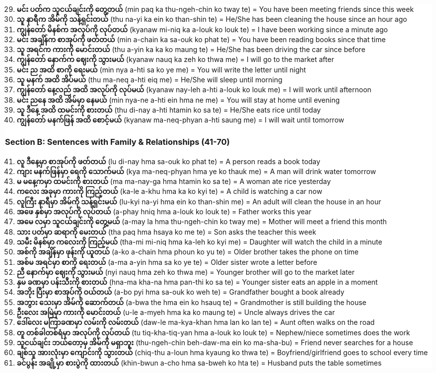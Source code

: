29. **မင်း ပတ်က သူငယ်ချင်းကို တွေ့တယ်** (min paq ka thu-ngeh-chin ko tway te) = You have been meeting friends since this week
30. **သူ နာရီက အိမ်ကို သန့်ရှင်းတယ်** (thu na-yi ka ein ko than-shin te) = He/She has been cleaning the house since an hour ago
31. **ကျွန်တော် မိနစ်က အလုပ်ကို လုပ်တယ်** (kyanaw mi-niq ka a-louk ko louk te) = I have been working since a minute ago
32. **မင်း အချိန်က စာအုပ်ကို ဖတ်တယ်** (min a-chain ka sa-ouk ko phat te) = You have been reading books since that time
33. **သူ အရင်က ကားကို မောင်းတယ်** (thu a-yin ka ka ko maung te) = He/She has been driving the car since before
34. **ကျွန်တော် နောက်က ဈေးကို သွားမယ်** (kyanaw nauq ka zeh ko thwa me) = I will go to the market after
35. **မင်း ည အထိ စာကို ရေးမယ်** (min nya a-hti sa ko ye me) = You will write the letter until night
36. **သူ မနက် အထိ အိပ်မယ်** (thu ma-neq a-hti eiq me) = He/She will sleep until morning
37. **ကျွန်တော် နေ့လည် အထိ အလုပ်ကို လုပ်မယ်** (kyanaw nay-leh a-hti a-louk ko louk me) = I will work until afternoon
38. **မင်း ညနေ အထိ အိမ်မှာ နေမယ်** (min nya-ne a-hti ein hma ne me) = You will stay at home until evening
39. **သူ ဒီနေ့ အထိ ထမင်းကို စားတယ်** (thu di-nay a-hti htamin ko sa te) = He/She eats rice until today
40. **ကျွန်တော် မနက်ဖြန် အထိ စောင့်မယ်** (kyanaw ma-neq-phyan a-hti saung me) = I will wait until tomorrow

### Section B: Sentences with Family & Relationships (41-70)

41. **လူ ဒီနေ့မှာ စာအုပ်ကို ဖတ်တယ်** (lu di-nay hma sa-ouk ko phat te) = A person reads a book today
42. **ကျား မနက်ဖြန်မှာ ရေကို သောက်မယ်** (kya ma-neq-phyan hma ye ko thauk me) = A man will drink water tomorrow
43. **မ မနေ့ကမှာ ထမင်းကို စားတယ်** (ma ma-nay-ga hma htamin ko sa te) = A woman ate rice yesterday
44. **ကလေး အခုမှာ ကားကို ကြည့်တယ်** (ka-le a-khu hma ka ko kyi te) = A child is watching a car now
45. **လူကြီး နာရီမှာ အိမ်ကို သန့်ရှင်းမယ်** (lu-kyi na-yi hma ein ko than-shin me) = An adult will clean the house in an hour
46. **အဖေ နှစ်မှာ အလုပ်ကို လုပ်တယ်** (a-phay hniq hma a-louk ko louk te) = Father works this year
47. **အမေ လမှာ သူငယ်ချင်းကို တွေ့မယ်** (a-may la hma thu-ngeh-chin ko tway me) = Mother will meet a friend this month
48. **သား ပတ်မှာ ဆရာကို မေးတယ်** (tha paq hma hsaya ko me te) = Son asks the teacher this week
49. **သမီး မိနစ်မှာ ကလေးကို ကြည့်မယ်** (tha-mi mi-niq hma ka-leh ko kyi me) = Daughter will watch the child in a minute
50. **အစ်ကို အချိန်မှာ ဖုန်းကို ယူတယ်** (a-ko a-chain hma phoun ko yu te) = Older brother takes the phone on time
51. **အစ်မ အရင်မှာ စာကို ရေးတယ်** (a-ma a-yin hma sa ko ye te) = Older sister wrote a letter before
52. **ညီ နောက်မှာ ဈေးကို သွားမယ်** (nyi nauq hma zeh ko thwa me) = Younger brother will go to the market later
53. **နှမ ခဏမှာ ပန်းသီးကို စားတယ်** (hna-ma kha-na hma pan-thi ko sa te) = Younger sister eats an apple in a moment
54. **အဘိုး ပြီးမှာ စာအုပ်ကို ဝယ်တယ်** (a-bo pyi hma sa-ouk ko weh te) = Grandfather bought a book already
55. **အဘွား သေးမှာ အိမ်ကို ဆောက်တယ်** (a-bwa the hma ein ko hsauq te) = Grandmother is still building the house
56. **ဦးလေး အမြဲမှာ ကားကို မောင်းတယ်** (u-le a-myeh hma ka ko maung te) = Uncle always drives the car
57. **ဒေါ်လေး မကြာခဏမှာ လမ်းကို လမ်းတယ်** (daw-le ma-kya-khan hma lan ko lan te) = Aunt often walks on the road
58. **တူ တစ်ခါတစ်ရံမှာ အလုပ်ကို လုပ်တယ်** (tu tiq-kha-tiq-yan hma a-louk ko louk te) = Nephew/niece sometimes does the work
59. **သူငယ်ချင်း ဘယ်တော့မှ အိမ်ကို မရှာဘူး** (thu-ngeh-chin beh-daw-ma ein ko ma-sha-bu) = Friend never searches for a house
60. **ချစ်သူ အားလုံးမှာ ကျောင်းကို သွားတယ်** (chiq-thu a-loun hma kyaung ko thwa te) = Boyfriend/girlfriend goes to school every time
61. **ခင်ပွန်း အချို့မှာ စားပွဲကို ထားတယ်** (khin-bwun a-cho hma sa-bweh ko hta te) = Husband puts the table sometimes